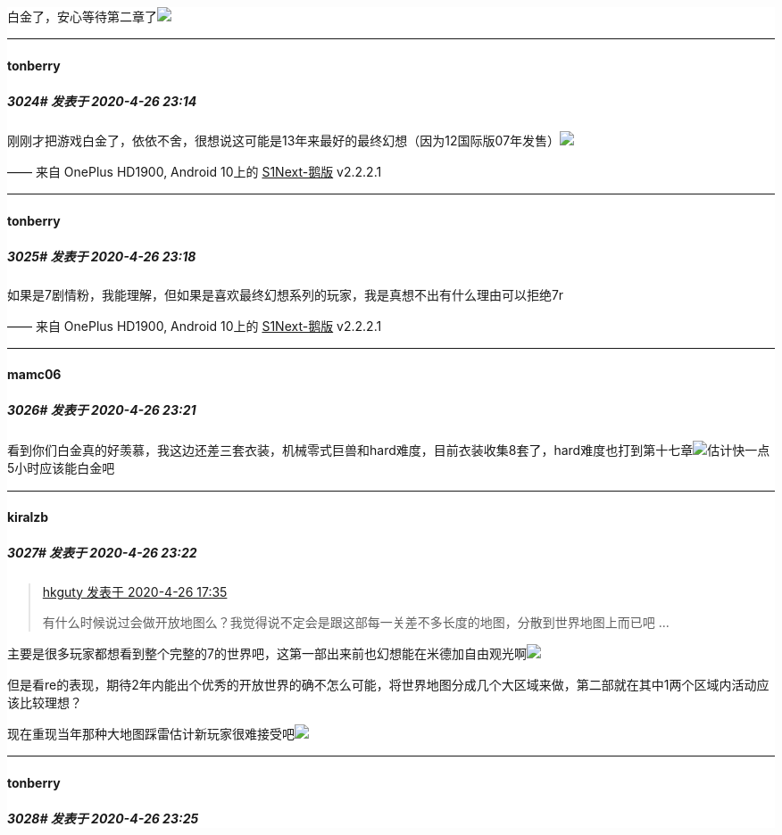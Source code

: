 
白金了，安心等待第二章了<img src="https://static.saraba1st.com/image/smiley/face2017/077.png" referrerpolicy="no-referrer">


-----

####  tonberry  
##### 3024#       发表于 2020-4-26 23:14


刚刚才把游戏白金了，依依不舍，很想说这可能是13年来最好的最终幻想（因为12国际版07年发售）<img src="https://static.saraba1st.com/image/smiley/face2017/075.png" referrerpolicy="no-referrer">

—— 来自 OnePlus HD1900, Android 10上的 [S1Next-鹅版](https://github.com/ykrank/S1-Next/releases) v2.2.2.1


-----

####  tonberry  
##### 3025#       发表于 2020-4-26 23:18


如果是7剧情粉，我能理解，但如果是喜欢最终幻想系列的玩家，我是真想不出有什么理由可以拒绝7r

—— 来自 OnePlus HD1900, Android 10上的 [S1Next-鹅版](https://github.com/ykrank/S1-Next/releases) v2.2.2.1


-----

####  mamc06  
##### 3026#       发表于 2020-4-26 23:21


看到你们白金真的好羡慕，我这边还差三套衣装，机械零式巨兽和hard难度，目前衣装收集8套了，hard难度也打到第十七章<img src="https://static.saraba1st.com/image/smiley/face2017/040.png" referrerpolicy="no-referrer">估计快一点5小时应该能白金吧


-----

####  kiralzb  
##### 3027#       发表于 2020-4-26 23:22


<blockquote><a href="httphttps://bbs.saraba1st.com/2b/forum.php?mod=redirect&amp;goto=findpost&amp;pid=47213269&amp;ptid=1922375" target="_blank">hkguty 发表于 2020-4-26 17:35</a>

有什么时候说过会做开放地图么？我觉得说不定会是跟这部每一关差不多长度的地图，分散到世界地图上而已吧 ...</blockquote>
主要是很多玩家都想看到整个完整的7的世界吧，这第一部出来前也幻想能在米德加自由观光啊<img src="https://static.saraba1st.com/image/smiley/face2017/067.png" referrerpolicy="no-referrer">

但是看re的表现，期待2年内能出个优秀的开放世界的确不怎么可能，将世界地图分成几个大区域来做，第二部就在其中1两个区域内活动应该比较理想？

现在重现当年那种大地图踩雷估计新玩家很难接受吧<img src="https://static.saraba1st.com/image/smiley/face2017/068.png" referrerpolicy="no-referrer">


-----

####  tonberry  
##### 3028#       发表于 2020-4-26 23:25
